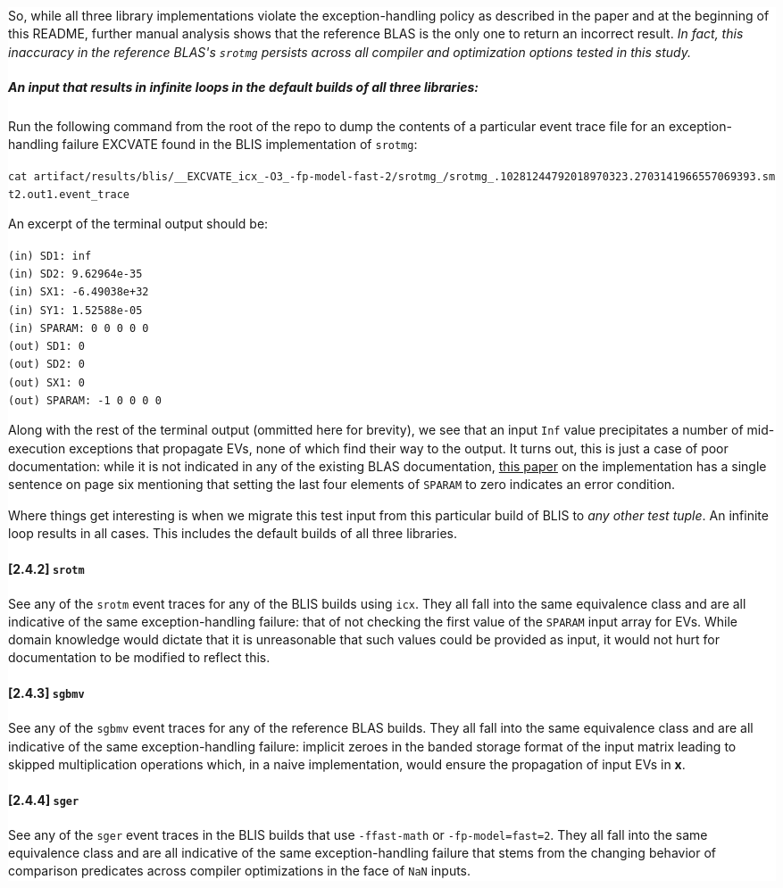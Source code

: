 So, while all three library implementations violate the exception-handling policy as described in the paper and at the beginning of this README, further manual analysis shows that the reference BLAS is the only one to return an incorrect result. _In fact, this inaccuracy in the reference BLAS's `srotmg` persists across all compiler and optimization options tested in this study._

##### An input that results in infinite loops in the default builds of all three libraries:
Run the following command from the root of the repo to dump the contents of a particular event trace file for an exception-handling failure EXCVATE found in the BLIS implementation of `srotmg`:
```
cat artifact/results/blis/__EXCVATE_icx_-O3_-fp-model-fast-2/srotmg_/srotmg_.10281244792018970323.2703141966557069393.smt2.out1.event_trace
```

An excerpt of the terminal output should be:
```
(in) SD1: inf 
(in) SD2: 9.62964e-35 
(in) SX1: -6.49038e+32 
(in) SY1: 1.52588e-05 
(in) SPARAM: 0 0 0 0 0 
(out) SD1: 0 
(out) SD2: 0 
(out) SX1: 0 
(out) SPARAM: -1 0 0 0 0 
```
Along with the rest of the terminal output (ommitted here for brevity), we see that an input `Inf` value precipitates a number of mid-execution exceptions that propagate EVs, none of which find their way to the output. It turns out, this is just a case of poor documentation: while it is not indicated in any of the existing BLAS documentation, [this paper](https://dl.acm.org/doi/10.1145/974781.974786) on the implementation has a single sentence on page six mentioning that setting the last four elements of `SPARAM` to zero indicates an error condition.

Where things get interesting is when we migrate this test input from this particular build of BLIS to _any other test tuple_. An infinite loop results in all cases. This includes the default builds of all three libraries.

#### __[2.4.2]__ `srotm`
See any of the `srotm` event traces for any of the BLIS builds using `icx`. They all fall into the same equivalence class and are all indicative of the same exception-handling failure: that of not checking the first value of the `SPARAM` input array for EVs. While domain knowledge would dictate that it is unreasonable that such values could be provided as input, it would not hurt for documentation to be modified to reflect this.

#### __[2.4.3]__ `sgbmv`

See any of the `sgbmv` event traces for any of the reference BLAS builds. They all fall into the same equivalence class and are all indicative of the same exception-handling failure: implicit zeroes in the banded storage format of the input matrix leading to skipped multiplication operations which, in a naive implementation, would ensure the propagation of input EVs in __x__.

#### __[2.4.4]__ `sger`

See any of the `sger` event traces in the BLIS builds that use `-ffast-math` or `-fp-model=fast=2`. They all fall into the same equivalence class and are all indicative of the same exception-handling failure that stems from the changing behavior of comparison predicates across compiler optimizations in the face of `NaN` inputs.

